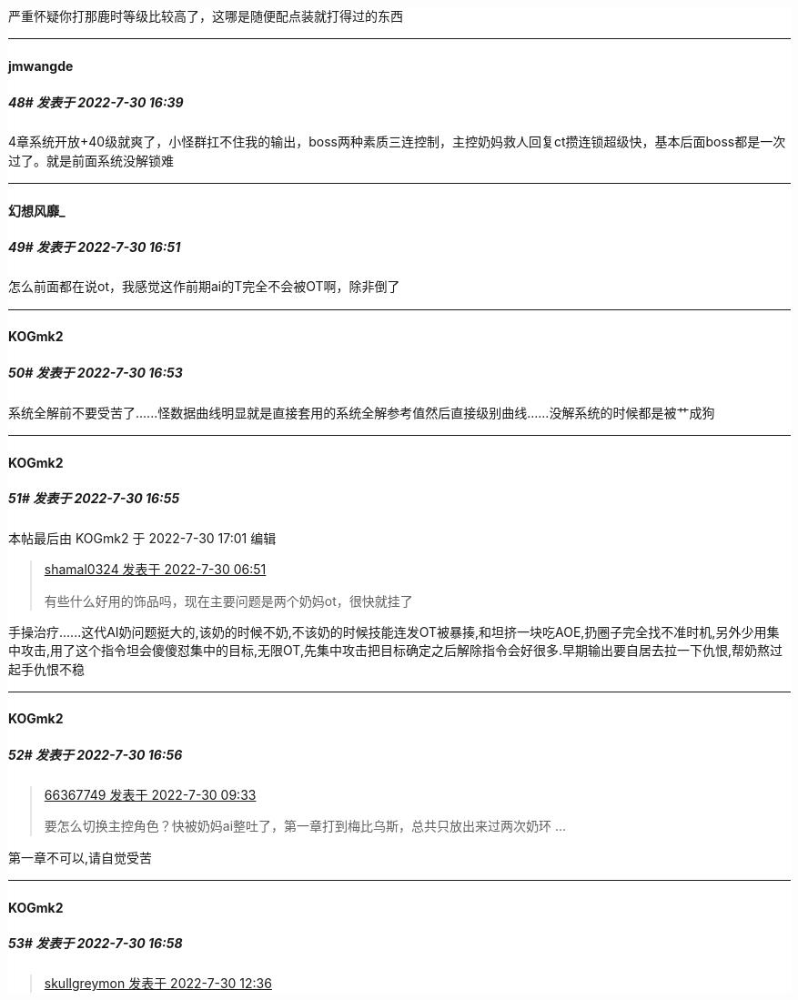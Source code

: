 严重怀疑你打那鹿时等级比较高了，这哪是随便配点装就打得过的东西

*****

####  jmwangde  
##### 48#       发表于 2022-7-30 16:39

4章系统开放+40级就爽了，小怪群扛不住我的输出，boss两种素质三连控制，主控奶妈救人回复ct攒连锁超级快，基本后面boss都是一次过了。就是前面系统没解锁难

*****

####  幻想风靡_  
##### 49#       发表于 2022-7-30 16:51

怎么前面都在说ot，我感觉这作前期ai的T完全不会被OT啊，除非倒了

*****

####  KOGmk2  
##### 50#       发表于 2022-7-30 16:53

系统全解前不要受苦了......怪数据曲线明显就是直接套用的系统全解参考值然后直接级别曲线......没解系统的时候都是被艹成狗

*****

####  KOGmk2  
##### 51#       发表于 2022-7-30 16:55

 本帖最后由 KOGmk2 于 2022-7-30 17:01 编辑 
<blockquote><a href="httphttps://bbs.saraba1st.com/2b/forum.php?mod=redirect&amp;goto=findpost&amp;pid=56862751&amp;ptid=2084296" target="_blank">shamal0324 发表于 2022-7-30 06:51</a>

有些什么好用的饰品吗，现在主要问题是两个奶妈ot，很快就挂了</blockquote>
手操治疗......这代AI奶问题挺大的,该奶的时候不奶,不该奶的时候技能连发OT被暴揍,和坦挤一块吃AOE,扔圈子完全找不准时机,另外少用集中攻击,用了这个指令坦会傻傻怼集中的目标,无限OT,先集中攻击把目标确定之后解除指令会好很多.早期输出要自居去拉一下仇恨,帮奶熬过起手仇恨不稳

*****

####  KOGmk2  
##### 52#       发表于 2022-7-30 16:56

<blockquote><a href="httphttps://bbs.saraba1st.com/2b/forum.php?mod=redirect&amp;goto=findpost&amp;pid=56863568&amp;ptid=2084296" target="_blank">66367749 发表于 2022-7-30 09:33</a>

要怎么切换主控角色？快被奶妈ai整吐了，第一章打到梅比乌斯，总共只放出来过两次奶环 ...</blockquote>
第一章不可以,请自觉受苦

*****

####  KOGmk2  
##### 53#       发表于 2022-7-30 16:58

<blockquote><a href="httphttps://bbs.saraba1st.com/2b/forum.php?mod=redirect&amp;goto=findpost&amp;pid=56865409&amp;ptid=2084296" target="_blank">skullgreymon 发表于 2022-7-30 12:36</a>
